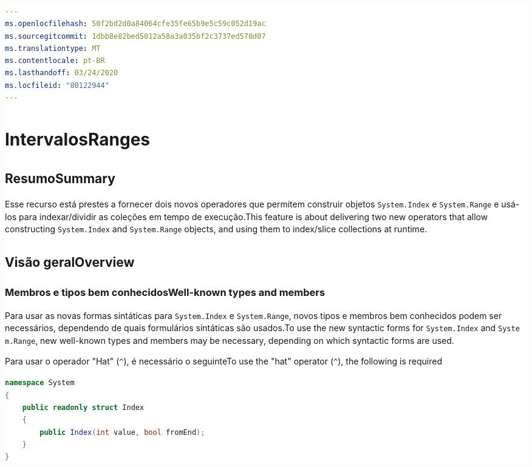 ```yaml
---
ms.openlocfilehash: 50f2bd2d0a84064cfe35fe65b9e5c59c052d19ac
ms.sourcegitcommit: 1dbb8e82bed5012a58a3a035bf2c3737ed570d07
ms.translationtype: MT
ms.contentlocale: pt-BR
ms.lasthandoff: 03/24/2020
ms.locfileid: "80122944"
---
```

# <a name="ranges"></a><span data-ttu-id="4f469-101">Intervalos</span><span class="sxs-lookup"><span data-stu-id="4f469-101">Ranges</span></span>

## <a name="summary"></a><span data-ttu-id="4f469-102">Resumo</span><span class="sxs-lookup"><span data-stu-id="4f469-102">Summary</span></span>

<span data-ttu-id="4f469-103">Esse recurso está prestes a fornecer dois novos operadores que permitem construir objetos `System.Index` e `System.Range` e usá-los para indexar/dividir as coleções em tempo de execução.</span><span class="sxs-lookup"><span data-stu-id="4f469-103">This feature is about delivering two new operators that allow constructing `System.Index` and `System.Range` objects, and using them to index/slice collections at runtime.</span></span>

## <a name="overview"></a><span data-ttu-id="4f469-104">Visão geral</span><span class="sxs-lookup"><span data-stu-id="4f469-104">Overview</span></span>

### <a name="well-known-types-and-members"></a><span data-ttu-id="4f469-105">Membros e tipos bem conhecidos</span><span class="sxs-lookup"><span data-stu-id="4f469-105">Well-known types and members</span></span>

<span data-ttu-id="4f469-106">Para usar as novas formas sintáticas para `System.Index` e `System.Range`, novos tipos e membros bem conhecidos podem ser necessários, dependendo de quais formulários sintáticas são usados.</span><span class="sxs-lookup"><span data-stu-id="4f469-106">To use the new syntactic forms for `System.Index` and `System.Range`, new well-known types and members may be necessary, depending on which syntactic forms are used.</span></span>

<span data-ttu-id="4f469-107">Para usar o operador "Hat" (`^`), é necessário o seguinte</span><span class="sxs-lookup"><span data-stu-id="4f469-107">To use the "hat" operator (`^`), the following is required</span></span>

```csharp
namespace System
{
    public readonly struct Index
    {
        public Index(int value, bool fromEnd);
    }
}
```
